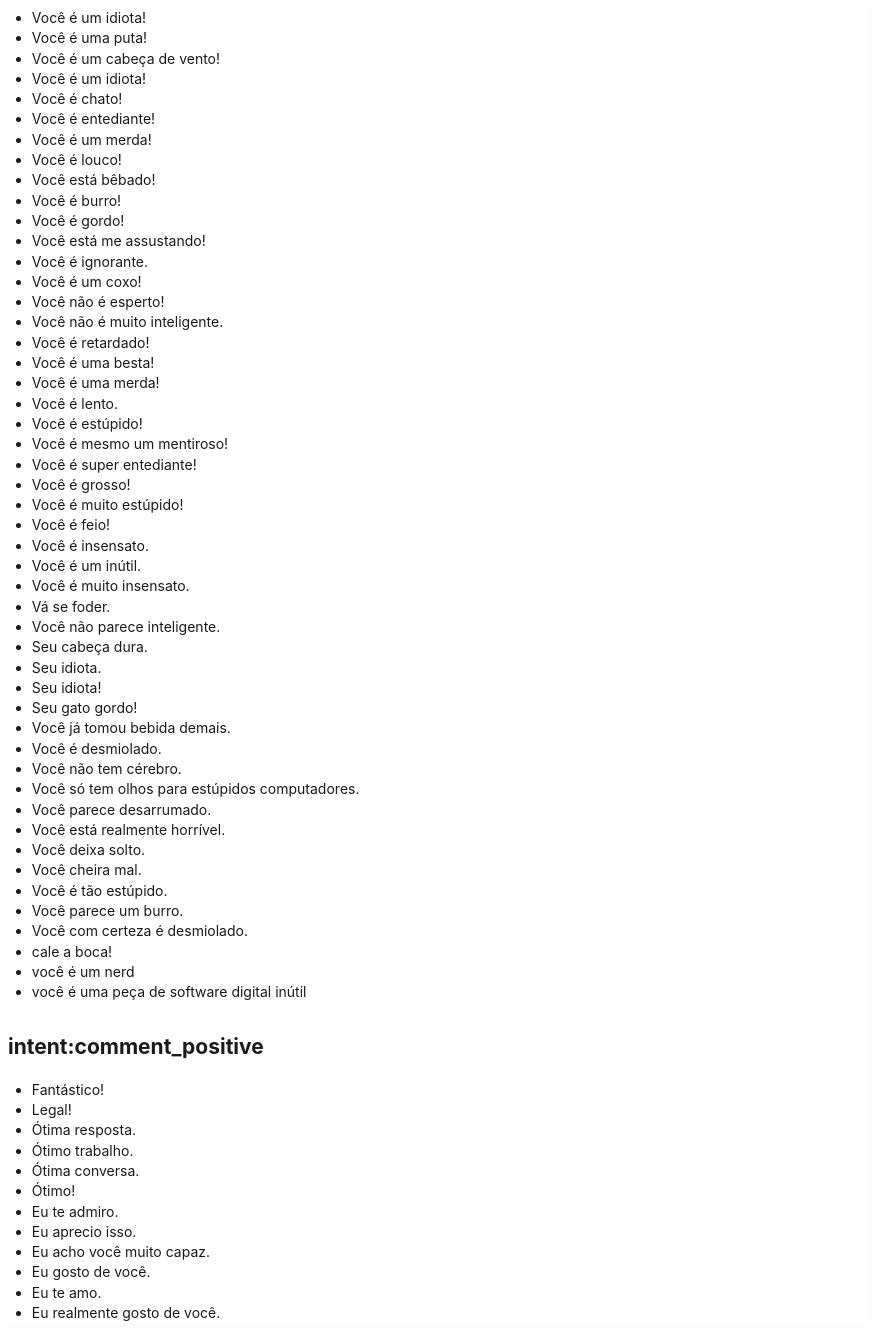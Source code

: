 - Você é um idiota!
- Você é uma puta!
- Você é um cabeça de vento!
- Você é um idiota!
- Você é chato!
- Você é entediante!
- Você é um merda!
- Você é louco!
- Você está bêbado!
- Você é burro!
- Você é gordo!
- Você está me assustando!
- Você é ignorante.
- Você é um coxo!
- Você não é esperto!
- Você não é muito inteligente.
- Você é retardado!
- Você é uma besta!
- Você é uma merda!
- Você é lento.
- Você é estúpido!
- Você é mesmo um mentiroso!
- Você é super entediante!
- Você é grosso!
- Você é muito estúpido!
- Você é feio!
- Você é insensato.
- Você é um inútil.
- Você é muito insensato.
- Vá se foder.
- Você não parece inteligente.
- Seu cabeça dura.
- Seu idiota.
- Seu idiota!
- Seu gato gordo!
- Você já tomou bebida demais.
- Você é desmiolado.
- Você não tem cérebro.
- Você só tem olhos para estúpidos computadores.
- Você parece desarrumado.
- Você está realmente horrível.
- Você deixa solto.
- Você cheira mal.
- Você é tão estúpido.
- Você parece um burro.
- Você com certeza é desmiolado.
- cale a boca!
- você é um nerd
- você é uma peça de software digital inútil

## intent:comment_positive
- Fantástico!
- Legal!
- Ótima resposta.
- Ótimo trabalho.
- Ótima conversa.
- Ótimo!
- Eu te admiro.
- Eu aprecio isso.
- Eu acho você muito capaz.
- Eu gosto de você.
- Eu te amo.
- Eu realmente gosto de você.